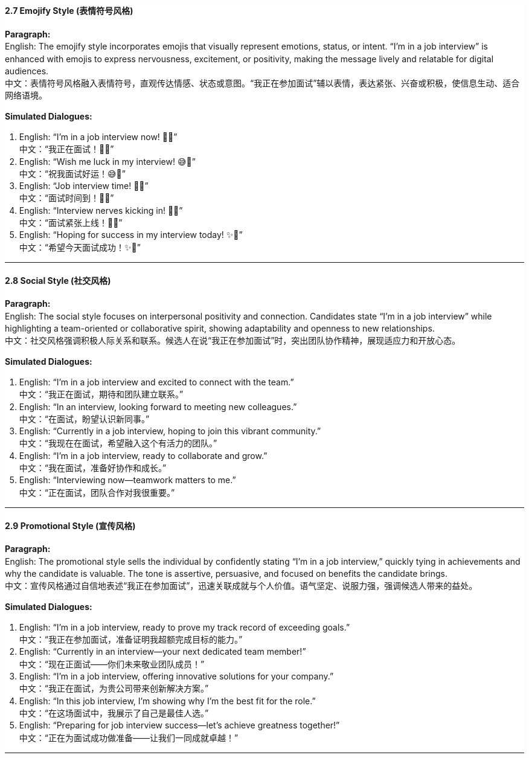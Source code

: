 
#### 2.7 Emojify Style (表情符号风格)  
**Paragraph:**  
English: The emojify style incorporates emojis that visually represent emotions, status, or intent. “I’m in a job interview” is enhanced with emojis to express nervousness, excitement, or positivity, making the message lively and relatable for digital audiences.  
中文：表情符号风格融入表情符号，直观传达情感、状态或意图。“我正在参加面试”辅以表情，表达紧张、兴奋或积极，使信息生动、适合网络语境。

**Simulated Dialogues:**  
1. English: “I’m in a job interview now! 🤞💼”  
   中文：“我正在面试！🤞💼”  
2. English: “Wish me luck in my interview! 😅🌟”  
   中文：“祝我面试好运！😅🌟”  
3. English: “Job interview time! 🙌👔”  
   中文：“面试时间到！🙌👔”  
4. English: “Interview nerves kicking in! 😬😬”  
   中文：“面试紧张上线！😬😬”  
5. English: “Hoping for success in my interview today! ✨🤞”  
   中文：“希望今天面试成功！✨🤞”

---

#### 2.8 Social Style (社交风格)  
**Paragraph:**  
English: The social style focuses on interpersonal positivity and connection. Candidates state “I’m in a job interview” while highlighting a team-oriented or collaborative spirit, showing adaptability and openness to new relationships.  
中文：社交风格强调积极人际关系和联系。候选人在说“我正在参加面试”时，突出团队协作精神，展现适应力和开放心态。

**Simulated Dialogues:**  
1. English: “I’m in a job interview and excited to connect with the team.”  
   中文：“我正在面试，期待和团队建立联系。”  
2. English: “In an interview, looking forward to meeting new colleagues.”  
   中文：“在面试，盼望认识新同事。”  
3. English: “Currently in a job interview, hoping to join this vibrant community.”  
   中文：“我现在在面试，希望融入这个有活力的团队。”  
4. English: “I’m in a job interview, ready to collaborate and grow.”  
   中文：“我在面试，准备好协作和成长。”  
5. English: “Interviewing now—teamwork matters to me.”  
   中文：“正在面试，团队合作对我很重要。”

---

#### 2.9 Promotional Style (宣传风格)  
**Paragraph:**  
English: The promotional style sells the individual by confidently stating “I’m in a job interview,” quickly tying in achievements and why the candidate is valuable. The tone is assertive, persuasive, and focused on benefits the candidate brings.  
中文：宣传风格通过自信地表述“我正在参加面试”，迅速关联成就与个人价值。语气坚定、说服力强，强调候选人带来的益处。

**Simulated Dialogues:**  
1. English: “I’m in a job interview, ready to prove my track record of exceeding goals.”  
   中文：“我正在参加面试，准备证明我超额完成目标的能力。”  
2. English: “Currently in an interview—your next dedicated team member!”  
   中文：“现在正面试——你们未来敬业团队成员！”  
3. English: “I’m in a job interview, offering innovative solutions for your company.”  
   中文：“我正在面试，为贵公司带来创新解决方案。”  
4. English: “In this job interview, I’m showing why I’m the best fit for the role.”  
   中文：“在这场面试中，我展示了自己是最佳人选。”  
5. English: “Preparing for job interview success—let’s achieve greatness together!”  
   中文：“正在为面试成功做准备——让我们一同成就卓越！”

---
